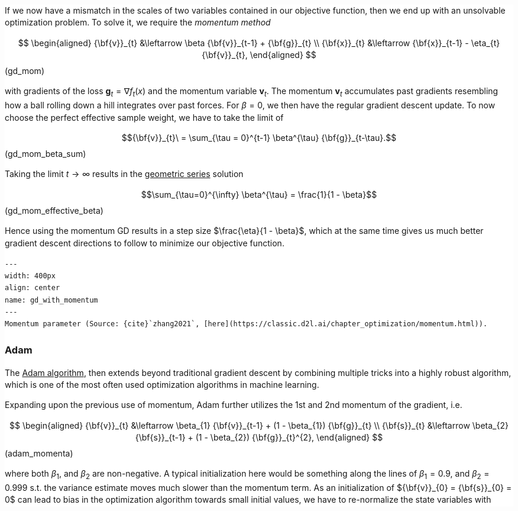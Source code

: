 If we now have a mismatch in the scales of two variables contained in our objective function, then we end up with an unsolvable optimization problem. To solve it, we require the _momentum method_

$$
\begin{aligned}
{\bf{v}}_{t} &\leftarrow \beta {\bf{v}}_{t-1} + {\bf{g}}_{t} \\
{\bf{x}}_{t} &\leftarrow {\bf{x}}_{t-1} - \eta_{t} {\bf{v}}_{t},
\end{aligned}
$$ (gd_mom)

with gradients of the loss $\mathbf{g}_t = \nabla f_t(x)$ and the momentum variable $\mathbf{v}_t$. The momentum $\mathbf{v}_t$ accumulates past gradients resembling how a ball rolling down a hill integrates over past forces. For $\beta=0$, we then have the regular gradient descent update. To now choose the perfect effective sample weight, we have to take the limit of 

$${\bf{v}}_{t}\ = \sum_{\tau = 0}^{t-1} \beta^{\tau} {\bf{g}}_{t-\tau}.$$ (gd_mom_beta_sum)

Taking the limit $t \to \infty$ results in the [geometric series](https://en.wikipedia.org/wiki/Geometric_series) solution

$$\sum_{\tau=0}^{\infty} \beta^{\tau} = \frac{1}{1 - \beta}$$ (gd_mom_effective_beta)

Hence using the momentum GD results in a step size $\frac{\eta}{1 - \beta}$, which at the same time gives us much better gradient descent directions to follow to minimize our objective function.

```{figure} ../imgs/gd_with_momentum.svg
---
width: 400px
align: center
name: gd_with_momentum
---
Momentum parameter (Source: {cite}`zhang2021`, [here](https://classic.d2l.ai/chapter_optimization/momentum.html)).
```

### Adam

The [Adam algorithm](https://arxiv.org/abs/1412.6980), then extends beyond traditional gradient descent by combining multiple tricks into a highly robust algorithm, which is one of the most often used optimization algorithms in machine learning.

Expanding upon the previous use of momentum, Adam further utilizes the 1st and 2nd momentum of the gradient, i.e.

$$
\begin{aligned}
{\bf{v}}_{t} &\leftarrow \beta_{1} {\bf{v}}_{t-1} + (1 - \beta_{1}) {\bf{g}}_{t} \\
{\bf{s}}_{t} &\leftarrow \beta_{2} {\bf{s}}_{t-1} + (1 - \beta_{2}) {\bf{g}}_{t}^{2},
\end{aligned}
$$ (adam_momenta)

where both $\beta_{1}$, and $\beta_{2}$ are non-negative. A typical initialization here would be something along the lines of $\beta_{1} = 0.9$, and $\beta_{2} = 0.999$ s.t. the variance estimate moves much slower than the momentum term. As an initialization of ${\bf{v}}_{0} = {\bf{s}}_{0} = 0$ can lead to bias in the optimization algorithm towards small initial values, we have to re-normalize the state variables with
